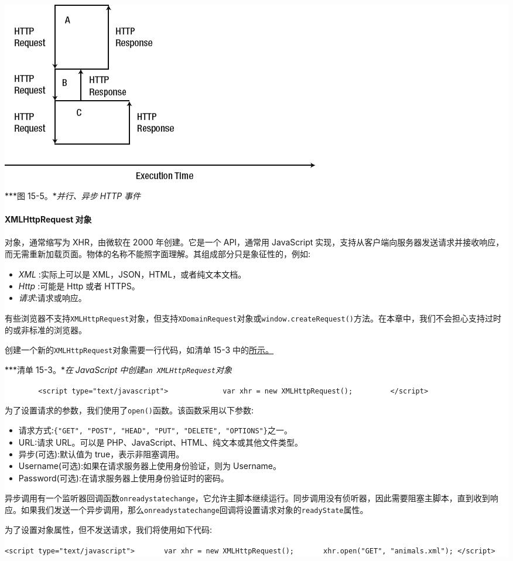 ![images](img/1505.jpg)

***图 15-5。**并行、异步 HTTP 事件*

#### XMLHttpRequest 对象

对象，通常缩写为 XHR，由微软在 2000 年创建。它是一个 API，通常用 JavaScript 实现，支持从客户端向服务器发送请求并接收响应，而无需重新加载页面。物体的名称不能照字面理解。其组成部分只是象征性的，例如:

*   *XML* :实际上可以是 XML，JSON，HTML，或者纯文本文档。
*   *Http* :可能是 Http 或者 HTTPS。
*   *请求*:请求或响应。

有些浏览器不支持`XMLHttpRequest`对象，但支持`XDomainRequest`对象或`window.createRequest()`方法。在本章中，我们不会担心支持过时的或非标准的浏览器。

创建一个新的`XMLHttpRequest`对象需要一行代码，如清单 15-3 中的[所示。](#list_15_3)

***清单 15-3。**在 JavaScript 中创建`an XMLHttpRequest`对象*

`        <script type="text/javascript">
            var xhr = new XMLHttpRequest();
        </script>`

为了设置请求的参数，我们使用了`open()`函数。该函数采用以下参数:

*   请求方式:`{"GET", "POST", "HEAD", "PUT", "DELETE", "OPTIONS"}`之一。
*   URL:请求 URL。可以是 PHP、JavaScript、HTML、纯文本或其他文件类型。
*   异步(可选):默认值为 true，表示非阻塞调用。
*   Username(可选):如果在请求服务器上使用身份验证，则为 Username。
*   Password(可选):在请求服务器上使用身份验证时的密码。

异步调用有一个监听器回调函数`onreadystatechange`，它允许主脚本继续运行。同步调用没有侦听器，因此需要阻塞主脚本，直到收到响应。如果我们发送一个异步调用，那么`onreadystatechange`回调将设置请求对象的`readyState`属性。

为了设置对象属性，但不发送请求，我们将使用如下代码:

`<script type="text/javascript">
      var xhr = new XMLHttpRequest();
      xhr.open("GET", "animals.xml");
</script>`
